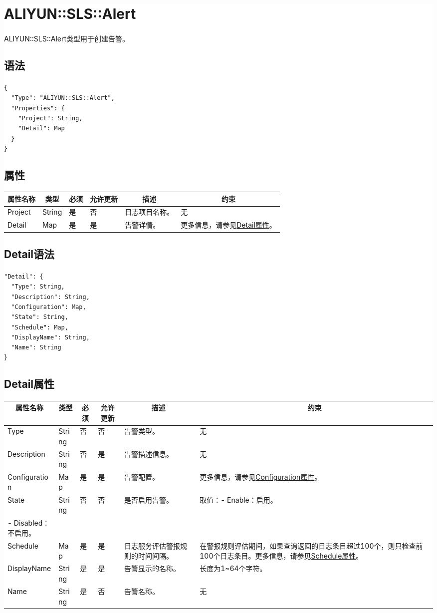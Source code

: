 # ALIYUN::SLS::Alert

ALIYUN::SLS::Alert类型用于创建告警。

## 语法

```
{
  "Type": "ALIYUN::SLS::Alert",
  "Properties": {
    "Project": String,
    "Detail": Map
  }
}
```

## 属性

|属性名称|类型|必须|允许更新|描述|约束|
|----|--|--|----|--|--|
|Project|String|是|否|日志项目名称。|无|
|Detail|Map|是|是|告警详情。|更多信息，请参见[Detail属性](#section_s47_c68_j3h)。|

## Detail语法

```
"Detail": {
  "Type": String,
  "Description": String,
  "Configuration": Map,
  "State": String,
  "Schedule": Map,
  "DisplayName": String,
  "Name": String
}
```

## Detail属性

|属性名称|类型|必须|允许更新|描述|约束|
|----|--|--|----|--|--|
|Type|String|否|否|告警类型。|无|
|Description|String|否|是|告警描述信息。|无|
|Configuration|Map|是|是|告警配置。|更多信息，请参见[Configuration属性](#section_nql_9cc_y8a)。|
|State|String|否|否|是否启用告警。|取值：-   Enable：启用。
-   Disabled：不启用。 |
|Schedule|Map|是|是|日志服务评估警报规则的时间间隔。|在警报规则评估期间，如果查询返回的日志条目超过100个，则只检查前100个日志条目。更多信息，请参见[Schedule属性](#section_ovp_1vg_fhp)。 |
|DisplayName|String|是|是|告警显示的名称。|长度为1~64个字符。|
|Name|String|是|否|告警名称。|无|
